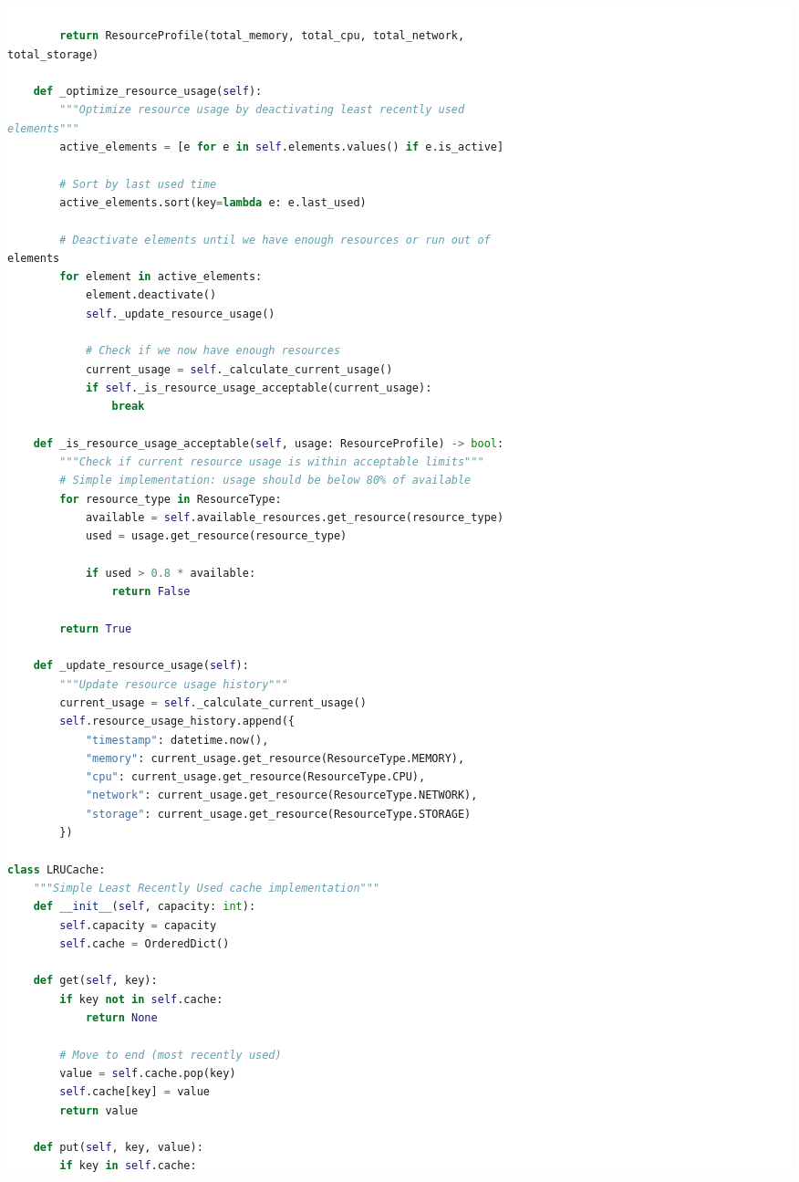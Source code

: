 ```python

        return ResourceProfile(total_memory, total_cpu, total_network,
total_storage)

    def _optimize_resource_usage(self):
        """Optimize resource usage by deactivating least recently used
elements"""
        active_elements = [e for e in self.elements.values() if e.is_active]

        # Sort by last used time
        active_elements.sort(key=lambda e: e.last_used)

        # Deactivate elements until we have enough resources or run out of
elements
        for element in active_elements:
            element.deactivate()
            self._update_resource_usage()

            # Check if we now have enough resources
            current_usage = self._calculate_current_usage()
            if self._is_resource_usage_acceptable(current_usage):
                break

    def _is_resource_usage_acceptable(self, usage: ResourceProfile) -> bool:
        """Check if current resource usage is within acceptable limits"""
        # Simple implementation: usage should be below 80% of available
        for resource_type in ResourceType:
            available = self.available_resources.get_resource(resource_type)
            used = usage.get_resource(resource_type)

            if used > 0.8 * available:
                return False

        return True

    def _update_resource_usage(self):
        """Update resource usage history"""
        current_usage = self._calculate_current_usage()
        self.resource_usage_history.append({
            "timestamp": datetime.now(),
            "memory": current_usage.get_resource(ResourceType.MEMORY),
            "cpu": current_usage.get_resource(ResourceType.CPU),
            "network": current_usage.get_resource(ResourceType.NETWORK),
            "storage": current_usage.get_resource(ResourceType.STORAGE)
        })

class LRUCache:
    """Simple Least Recently Used cache implementation"""
    def __init__(self, capacity: int):
        self.capacity = capacity
        self.cache = OrderedDict()

    def get(self, key):
        if key not in self.cache:
            return None

        # Move to end (most recently used)
        value = self.cache.pop(key)
        self.cache[key] = value
        return value

    def put(self, key, value):
        if key in self.cache:
```